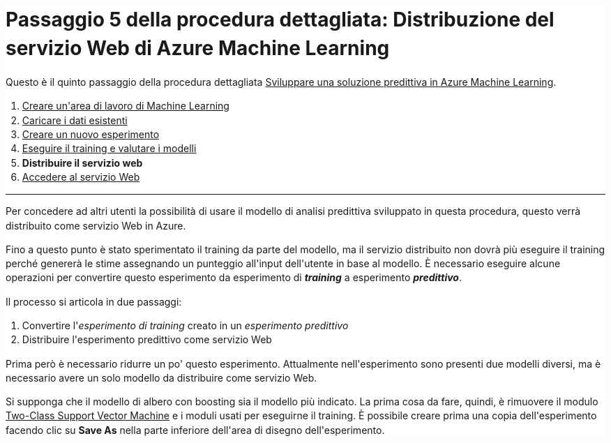 <properties
	pageTitle="Passaggio 5: Distribuire il servizio Web di Machine Learning | Microsoft Azure"
	description="Passaggio 5 della procedura dettagliata Sviluppare una soluzione predittiva: Distribuire un esperimento predittivo in Machine Learning Studio come servizio Web."
	services="machine-learning"
	documentationCenter=""
	authors="garyericson"
	manager="jhubbard"
	editor="cgronlun"/> 

<tags
	ms.service="machine-learning"
	ms.workload="data-services"
	ms.tgt_pltfrm="na"
	ms.devlang="na"
	ms.topic="article"
	ms.date="09/16/2016"
	ms.author="garye"/> 


# Passaggio 5 della procedura dettagliata: Distribuzione del servizio Web di Azure Machine Learning

Questo è il quinto passaggio della procedura dettagliata [Sviluppare una soluzione predittiva in Azure Machine Learning](machine-learning-walkthrough-develop-predictive-solution.md).


1.	[Creare un'area di lavoro di Machine Learning](machine-learning-walkthrough-1-create-ml-workspace.md)
2.	[Caricare i dati esistenti](machine-learning-walkthrough-2-upload-data.md)
3.	[Creare un nuovo esperimento](machine-learning-walkthrough-3-create-new-experiment.md)
4.	[Eseguire il training e valutare i modelli](machine-learning-walkthrough-4-train-and-evaluate-models.md)
5.	**Distribuire il servizio web**
6.	[Accedere al servizio Web](machine-learning-walkthrough-6-access-web-service.md)

----------

Per concedere ad altri utenti la possibilità di usare il modello di analisi predittiva sviluppato in questa procedura, questo verrà distribuito come servizio Web in Azure.

Fino a questo punto è stato sperimentato il training da parte del modello, ma il servizio distribuito non dovrà più eseguire il training perché genererà le stime assegnando un punteggio all'input dell'utente in base al modello. È necessario eseguire alcune operazioni per convertire questo esperimento da esperimento di ***training*** a esperimento ***predittivo***.

Il processo si articola in due passaggi:

1. Convertire l'*esperimento di training* creato in un *esperimento predittivo*
2. Distribuire l'esperimento predittivo come servizio Web

Prima però è necessario ridurre un po' questo esperimento. Attualmente nell'esperimento sono presenti due modelli diversi, ma è necessario avere un solo modello da distribuire come servizio Web.

Si supponga che il modello di albero con boosting sia il modello più indicato. La prima cosa da fare, quindi, è rimuovere il modulo [Two-Class Support Vector Machine][two-class-support-vector-machine] e i moduli usati per eseguirne il training. È possibile creare prima una copia dell'esperimento facendo clic su **Save As** nella parte inferiore dell'area di disegno dell'esperimento.


[1]: ./media/machine-learning-walkthrough-5-publish-web-service/publish1.png
[2]: ./media/machine-learning-walkthrough-5-publish-web-service/publish2.png
[3]: ./media/machine-learning-walkthrough-5-publish-web-service/publish3.png
[4]: ./media/machine-learning-walkthrough-5-publish-web-service/publish4.png
[5]: ./media/machine-learning-walkthrough-5-publish-web-service/publish5.png
[6]: ./media/machine-learning-walkthrough-5-publish-web-service/publish6.png
[evaluate-model]: https://msdn.microsoft.com/library/azure/927d65ac-3b50-4694-9903-20f6c1672089/
[execute-r-script]: https://msdn.microsoft.com/library/azure/30806023-392b-42e0-94d6-6b775a6e0fd5/
[metadata-editor]: https://msdn.microsoft.com/library/azure/370b6676-c11c-486f-bf73-35349f842a66/
[normalize-data]: https://msdn.microsoft.com/library/azure/986df333-6748-4b85-923d-871df70d6aaf/
[score-model]: https://msdn.microsoft.com/library/azure/401b4f92-e724-4d5a-be81-d5b0ff9bdb33/
[split]: https://msdn.microsoft.com/library/azure/70530644-c97a-4ab6-85f7-88bf30a8be5f/
[train-model]: https://msdn.microsoft.com/library/azure/5cc7053e-aa30-450d-96c0-dae4be720977/
[two-class-boosted-decision-tree]: https://msdn.microsoft.com/library/azure/e3c522f8-53d9-4829-8ea4-5c6a6b75330c/
[two-class-support-vector-machine]: https://msdn.microsoft.com/library/azure/12d8479b-74b4-4e67-b8de-d32867380e20/
[project-columns]: https://msdn.microsoft.com/it-IT/library/azure/1ec722fa-b623-4e26-a44e-a50c6d726223/